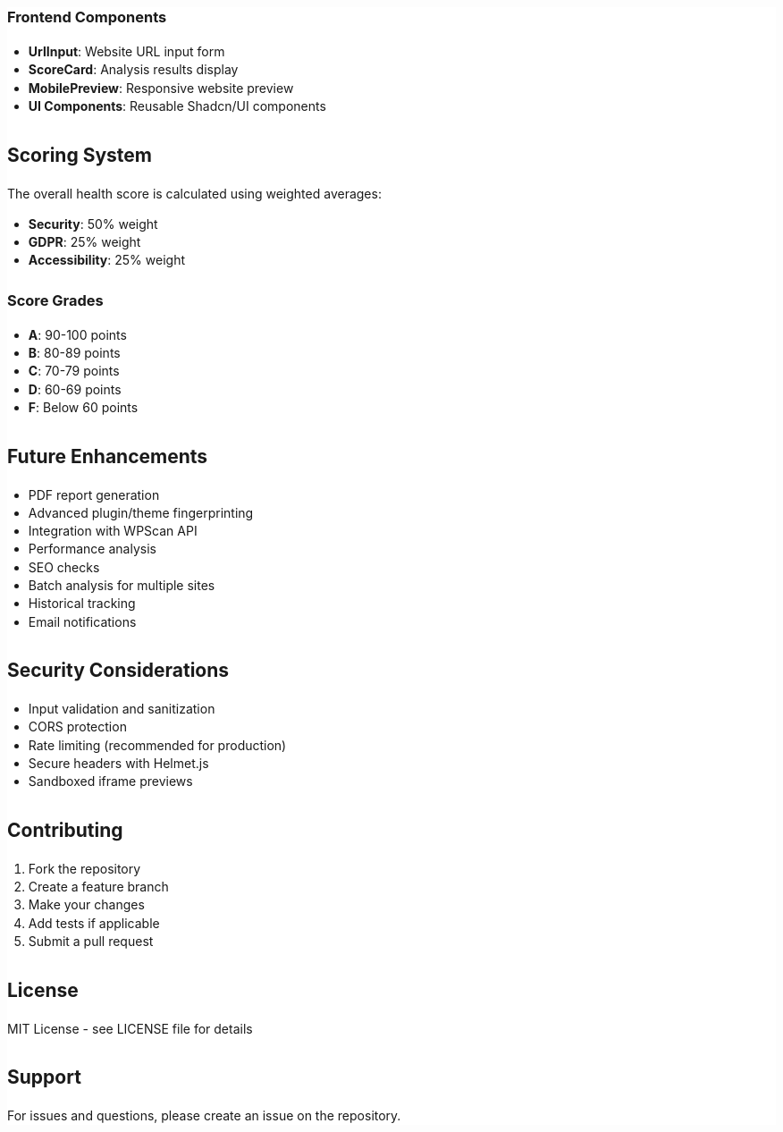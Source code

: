 ### Frontend Components

- **UrlInput**: Website URL input form
- **ScoreCard**: Analysis results display
- **MobilePreview**: Responsive website preview
- **UI Components**: Reusable Shadcn/UI components

## Scoring System

The overall health score is calculated using weighted averages:

- **Security**: 50% weight
- **GDPR**: 25% weight  
- **Accessibility**: 25% weight

### Score Grades
- **A**: 90-100 points
- **B**: 80-89 points
- **C**: 70-79 points
- **D**: 60-69 points
- **F**: Below 60 points

## Future Enhancements

- PDF report generation
- Advanced plugin/theme fingerprinting
- Integration with WPScan API
- Performance analysis
- SEO checks
- Batch analysis for multiple sites
- Historical tracking
- Email notifications

## Security Considerations

- Input validation and sanitization
- CORS protection
- Rate limiting (recommended for production)
- Secure headers with Helmet.js
- Sandboxed iframe previews

## Contributing

1. Fork the repository
2. Create a feature branch
3. Make your changes
4. Add tests if applicable
5. Submit a pull request

## License

MIT License - see LICENSE file for details

## Support

For issues and questions, please create an issue on the repository.
